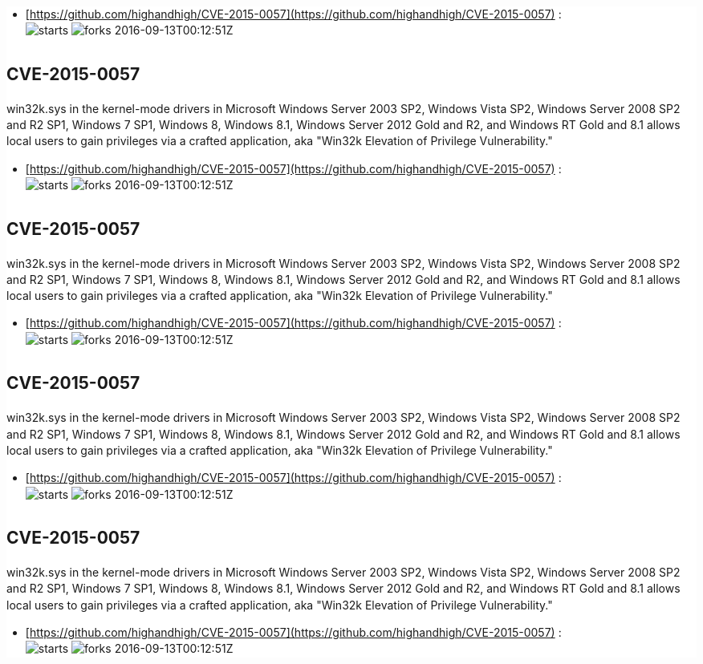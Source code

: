 - [https://github.com/highandhigh/CVE-2015-0057](https://github.com/highandhigh/CVE-2015-0057) :  
![starts](https://img.shields.io/github/stars/highandhigh/CVE-2015-0057.svg) 
![forks](https://img.shields.io/github/forks/highandhigh/CVE-2015-0057.svg) 
2016-09-13T00:12:51Z

## CVE-2015-0057
 win32k.sys in the kernel-mode drivers in Microsoft Windows Server 2003 SP2, Windows Vista SP2, Windows Server 2008 SP2 and R2 SP1, Windows 7 SP1, Windows 8, Windows 8.1, Windows Server 2012 Gold and R2, and Windows RT Gold and 8.1 allows local users to gain privileges via a crafted application, aka "Win32k Elevation of Privilege Vulnerability."

- [https://github.com/highandhigh/CVE-2015-0057](https://github.com/highandhigh/CVE-2015-0057) :  
![starts](https://img.shields.io/github/stars/highandhigh/CVE-2015-0057.svg) 
![forks](https://img.shields.io/github/forks/highandhigh/CVE-2015-0057.svg) 
2016-09-13T00:12:51Z

## CVE-2015-0057
 win32k.sys in the kernel-mode drivers in Microsoft Windows Server 2003 SP2, Windows Vista SP2, Windows Server 2008 SP2 and R2 SP1, Windows 7 SP1, Windows 8, Windows 8.1, Windows Server 2012 Gold and R2, and Windows RT Gold and 8.1 allows local users to gain privileges via a crafted application, aka "Win32k Elevation of Privilege Vulnerability."

- [https://github.com/highandhigh/CVE-2015-0057](https://github.com/highandhigh/CVE-2015-0057) :  
![starts](https://img.shields.io/github/stars/highandhigh/CVE-2015-0057.svg) 
![forks](https://img.shields.io/github/forks/highandhigh/CVE-2015-0057.svg) 
2016-09-13T00:12:51Z

## CVE-2015-0057
 win32k.sys in the kernel-mode drivers in Microsoft Windows Server 2003 SP2, Windows Vista SP2, Windows Server 2008 SP2 and R2 SP1, Windows 7 SP1, Windows 8, Windows 8.1, Windows Server 2012 Gold and R2, and Windows RT Gold and 8.1 allows local users to gain privileges via a crafted application, aka "Win32k Elevation of Privilege Vulnerability."

- [https://github.com/highandhigh/CVE-2015-0057](https://github.com/highandhigh/CVE-2015-0057) :  
![starts](https://img.shields.io/github/stars/highandhigh/CVE-2015-0057.svg) 
![forks](https://img.shields.io/github/forks/highandhigh/CVE-2015-0057.svg) 
2016-09-13T00:12:51Z

## CVE-2015-0057
 win32k.sys in the kernel-mode drivers in Microsoft Windows Server 2003 SP2, Windows Vista SP2, Windows Server 2008 SP2 and R2 SP1, Windows 7 SP1, Windows 8, Windows 8.1, Windows Server 2012 Gold and R2, and Windows RT Gold and 8.1 allows local users to gain privileges via a crafted application, aka "Win32k Elevation of Privilege Vulnerability."

- [https://github.com/highandhigh/CVE-2015-0057](https://github.com/highandhigh/CVE-2015-0057) :  
![starts](https://img.shields.io/github/stars/highandhigh/CVE-2015-0057.svg) 
![forks](https://img.shields.io/github/forks/highandhigh/CVE-2015-0057.svg) 
2016-09-13T00:12:51Z
